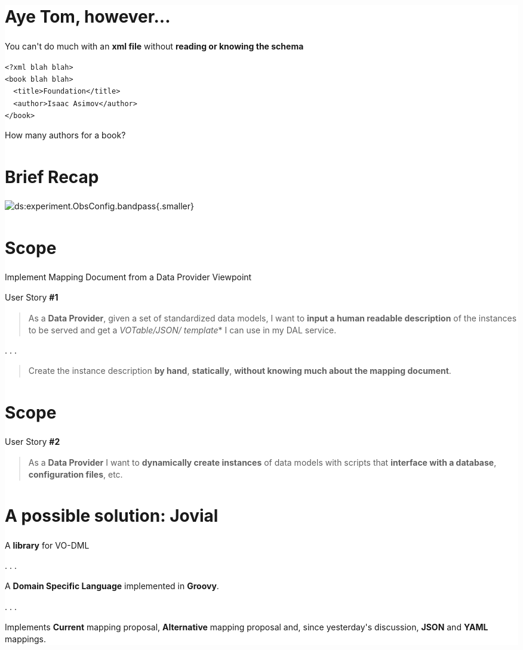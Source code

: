 # Aye Tom, however...

You can't do much with an **xml file** without **reading or knowing the schema**

```
<?xml blah blah>
<book blah blah>
  <title>Foundation</title>
  <author>Isaac Asimov</author>
</book>
```

How many authors for a book?

# Brief Recap

![ds:experiment.ObsConfig.bandpass](../images/observation.png){.smaller}

# Scope

Implement Mapping Document from a Data Provider Viewpoint

User Story **#1**

> As a **Data Provider**, given a set of standardized data models, I want to
**input a human readable description** of the instances to be served and get
a **VOTable/JSON/* template** I can use in my DAL service.

. . .

> Create the instance description **by hand**, **statically**, **without knowing
much about the mapping document**.

# Scope

User Story **#2**

> As a **Data Provider** I want to **dynamically create instances** of data
models with scripts that **interface with a database**, **configuration files**,
etc.

# A possible solution: Jovial

A **library** for VO-DML

. . .

A **Domain Specific Language** implemented in **Groovy**.

. . .

Implements **Current** mapping proposal, **Alternative** mapping proposal and,
since yesterday's discussion, **JSON** and **YAML** mappings.
